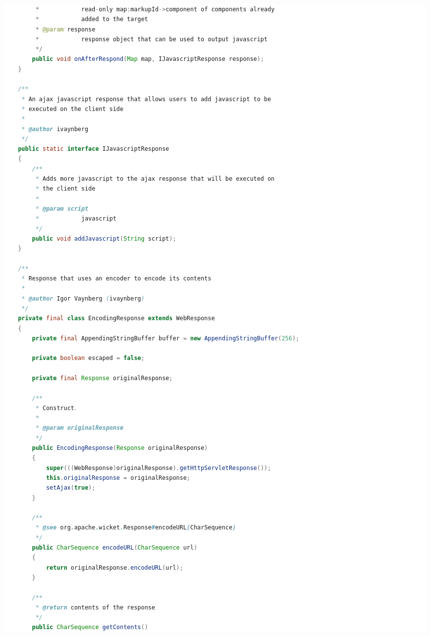 ```java
		 *            read-only map:markupId->component of components already
		 *            added to the target
		 * @param response
		 *            response object that can be used to output javascript
		 */
		public void onAfterRespond(Map map, IJavascriptResponse response);
	}

	/**
	 * An ajax javascript response that allows users to add javascript to be
	 * executed on the client side
	 * 
	 * @author ivaynberg
	 */
	public static interface IJavascriptResponse
	{
		/**
		 * Adds more javascript to the ajax response that will be executed on
		 * the client side
		 * 
		 * @param script
		 *            javascript
		 */
		public void addJavascript(String script);
	}

	/**
	 * Response that uses an encoder to encode its contents
	 * 
	 * @author Igor Vaynberg (ivaynberg)
	 */
	private final class EncodingResponse extends WebResponse
	{
		private final AppendingStringBuffer buffer = new AppendingStringBuffer(256);

		private boolean escaped = false;

		private final Response originalResponse;

		/**
		 * Construct.
		 * 
		 * @param originalResponse
		 */
		public EncodingResponse(Response originalResponse)
		{
			super(((WebResponse)originalResponse).getHttpServletResponse());
			this.originalResponse = originalResponse;
			setAjax(true);
		}

		/**
		 * @see org.apache.wicket.Response#encodeURL(CharSequence)
		 */
		public CharSequence encodeURL(CharSequence url)
		{
			return originalResponse.encodeURL(url);
		}

		/**
		 * @return contents of the response
		 */
		public CharSequence getContents()
```